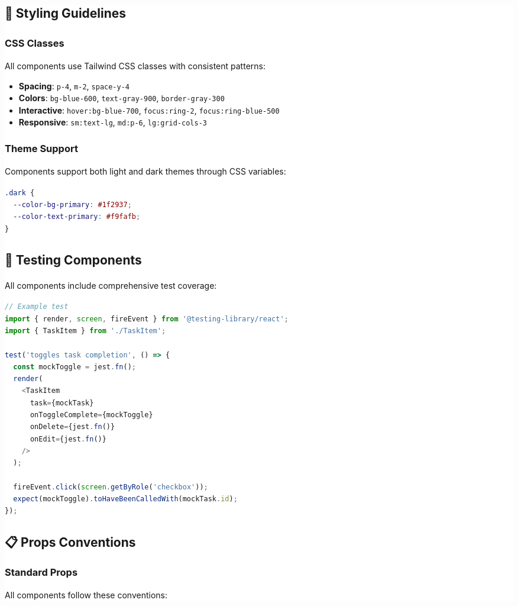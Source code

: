 ## 🎨 Styling Guidelines

### CSS Classes

All components use Tailwind CSS classes with consistent patterns:

- **Spacing**: `p-4`, `m-2`, `space-y-4`
- **Colors**: `bg-blue-600`, `text-gray-900`, `border-gray-300`
- **Interactive**: `hover:bg-blue-700`, `focus:ring-2`, `focus:ring-blue-500`
- **Responsive**: `sm:text-lg`, `md:p-6`, `lg:grid-cols-3`

### Theme Support

Components support both light and dark themes through CSS variables:

```css
.dark {
  --color-bg-primary: #1f2937;
  --color-text-primary: #f9fafb;
}
```

## 🧪 Testing Components

All components include comprehensive test coverage:

```typescript
// Example test
import { render, screen, fireEvent } from '@testing-library/react';
import { TaskItem } from './TaskItem';

test('toggles task completion', () => {
  const mockToggle = jest.fn();
  render(
    <TaskItem
      task={mockTask}
      onToggleComplete={mockToggle}
      onDelete={jest.fn()}
      onEdit={jest.fn()}
    />
  );
  
  fireEvent.click(screen.getByRole('checkbox'));
  expect(mockToggle).toHaveBeenCalledWith(mockTask.id);
});
```

## 📋 Props Conventions

### Standard Props

All components follow these conventions:
